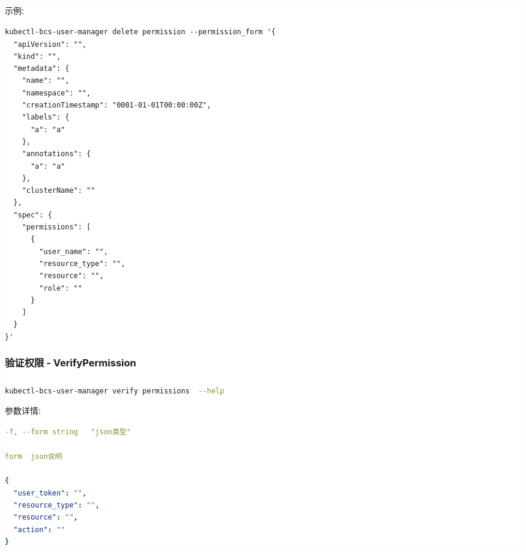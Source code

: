 示例:

```
kubectl-bcs-user-manager delete permission --permission_form '{
  "apiVersion": "",
  "kind": "",
  "metadata": {
    "name": "",
    "namespace": "",
    "creationTimestamp": "0001-01-01T00:00:00Z",
    "labels": {
      "a": "a"
    },
    "annotations": {
      "a": "a"
    },
    "clusterName": ""
  },
  "spec": {
    "permissions": [
      {
        "user_name": "",
        "resource_type": "",
        "resource": "",
        "role": ""
      }
    ]
  }
}' 
```



### 验证权限 - VerifyPermission

### 

```bash
kubectl-bcs-user-manager verify permissions  --help
```

参数详情:

```yaml 
-f, --form string   "json类型"

form  json说明

{
  "user_token": "",
  "resource_type": "",
  "resource": "",
  "action": ""
}
```
